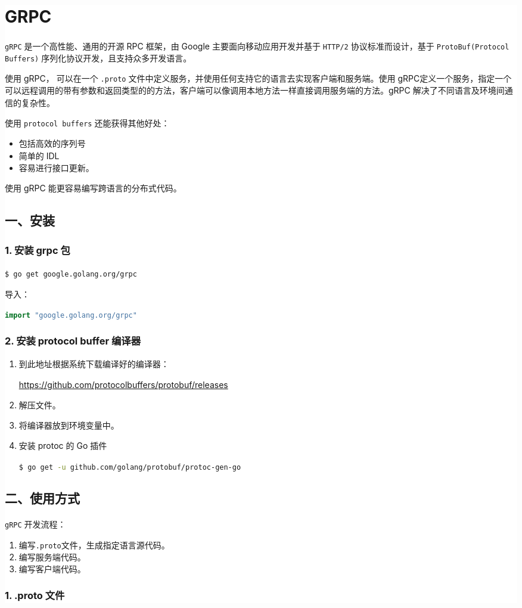 # GRPC

`gRPC` 是一个高性能、通用的开源 RPC 框架，由 Google 主要面向移动应用开发并基于 `HTTP/2` 协议标准而设计，基于 `ProtoBuf(Protocol Buffers)` 序列化协议开发，且支持众多开发语言。

使用 gRPC， 可以在一个 `.proto` 文件中定义服务，并使用任何支持它的语言去实现客户端和服务端。使用 gRPC定义一个服务，指定一个可以远程调用的带有参数和返回类型的的方法，客户端可以像调用本地方法一样直接调用服务端的方法。gRPC 解决了不同语言及环境间通信的复杂性。	

使用 `protocol buffers` 还能获得其他好处：

- 包括高效的序列号
- 简单的 IDL
- 容易进行接口更新。

使用 gRPC 能更容易编写跨语言的分布式代码。

## 一、安装

### 1. 安装 grpc 包

```sh
$ go get google.golang.org/grpc
```

导入：

```go
import "google.golang.org/grpc"
```

### 2. 安装 protocol buffer 编译器

1. 到此地址根据系统下载编译好的编译器：

   https://github.com/protocolbuffers/protobuf/releases

2. 解压文件。

3. 将编译器放到环境变量中。

4. 安装 protoc 的 Go 插件

   ```sh
   $ go get -u github.com/golang/protobuf/protoc-gen-go
   ```

## 二、使用方式

`gRPC` 开发流程：

1. 编写`.proto`文件，生成指定语言源代码。
2. 编写服务端代码。
3. 编写客户端代码。

### 1. .proto 文件
